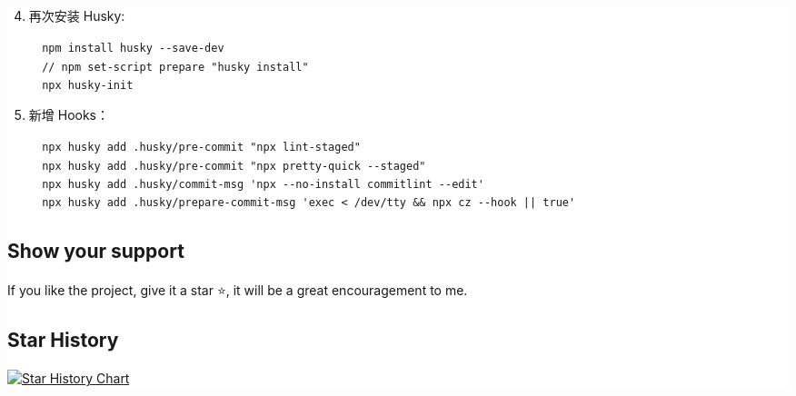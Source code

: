 4. 再次安装 Husky:

   ```base
     npm install husky --save-dev
     // npm set-script prepare "husky install"
     npx husky-init
   ```

5. 新增 Hooks：

   ```base
     npx husky add .husky/pre-commit "npx lint-staged"
     npx husky add .husky/pre-commit "npx pretty-quick --staged"
     npx husky add .husky/commit-msg 'npx --no-install commitlint --edit'
     npx husky add .husky/prepare-commit-msg 'exec < /dev/tty && npx cz --hook || true'
   ```

## Show your support



If you like the project, give it a star ⭐️, it will be a great encouragement to me.

## Star History

[![Star History Chart](https://api.star-history.com/svg?repos=wkylin/pro-react-admin&type=Date)](https://star-history.com/#wkylin/pro-react-admin&Date)

</div>
